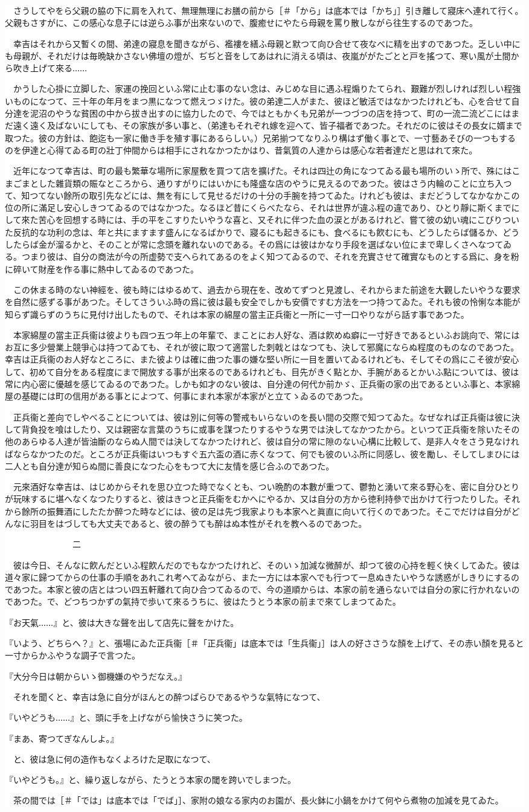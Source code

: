 　さうしてやをら父親の脇の下に肩を入れて、無理無理にお膳の前から［＃「から」は底本では「かち」］引き離して寢床へ連れて行く。父親もさすがに、この感心な息子には逆らふ事が出來ないので、腹癒せにやたら母親を罵り散しながら往生するのであつた。

　幸吉はそれから又暫くの間、弟達の寢息を聞きながら、襤褸を繕ふ母親と默つて向ひ合せて夜なべに精を出すのであつた。乏しい中にも母親が、それだけは毎晩缺かさない佛壇の燈が、ぢぢと音をしてあはれに消える頃は、夜嵐ががたごとと戸を搖つて、寒い風が土間から吹き上げて來る……

　かうした心掛に立脚した、家運の挽回といふ常に止む事のない念は、みじめな目に遇ふ程煽りたてられ、艱難が烈しければ烈しい程強いものになつて、三十年の年月をまつ黒になつて燃えつゞけた。彼の弟達二人がまた、彼ほど敏活ではなかつたけれども、心を合せて自分達を泥沼のやうな貧困の中から拔き出すのに協力したので、今ではともかくも兄弟が一つづつの店を持つて、町の一流二流どこにはまだ遠く遠く及ばないにしても、その家族が多い事と、（弟達もそれぞれ嫁を迎へて、皆子福者であつた。それだのに彼はその長女に婿まで取つた。彼の方針は、飽迄も一家に働き手を殖す事にあるらしい。）兄弟揃つてなりふり構はず働く事とで、一寸藝あそびの一つもするのを伊達と心得てゐる町の壯丁仲間からは相手にされなかつたかはり、昔氣質の人達からは感心な若者達だと思はれて來た。

　近年になつて幸吉は、町の最も繁華な場所に家屋敷を買つて店を擴げた。それは四辻の角になつてゐる最も場所のいゝ所で、殊にはこまごまとした雜貨類の賑なところから、通りすがりにはいかにも隆盛な店のやうに見えるのであつた。彼はさう内輪のことに立ち入つて、知つてない餘所の取引先などには、無を有にして見せるだけの十分の手腕を持つてゐた。けれども彼は、まだどうしてなかなかこの位の所に滿足し安心しきつてゐるのではなかつた。なるほど昔にくらべたなら、それは世界が違ふ程の違であり、ひとり靜に斯くまでにして來た苦心を回想する時には、手の平をこすりたいやうな喜と、又それに伴つた血の涙とがあるけれど、嘗て彼の幼い魂にこびりついた反抗的な功利の念は、年と共にますます盛んになるばかりで、寢るにも起きるにも、食べるにも飮むにも、どうしたらば儲るか、どうしたらば金が溜るかと、そのことが常に念頭を離れないのである。その爲には彼はかなり手段を選ばない位にまで卑しくさへなつてゐる。つまり彼は、自分の商法が今の所虚勢で支へられてあるのをよく知つてゐるので、それを充實させて確實なものとする爲に、身を粉に碎いて財産を作る事に熱中してゐるのであつた。

　この休まる時のない神經を、彼も時にはゆるめて、過去から現在を、改めてずつと見渡し、それからまた前途を大觀したいやうな要求を自然に感ずる事があつた。そしてさういふ時の爲に彼は最も安全でしかも安價ですむ方法を一つ持つてゐた。それも彼の怜悧な本能が知らず識らずのうちに見付け出したもので、それは本家の綿屋の當主正兵衞と一所に一寸一口やりながら話す事であつた。

　本家綿屋の當主正兵衞は彼よりも四つ五つ年上の年輩で、まことにお人好な、酒は飮めぬ癖に一寸好きであるといふお誂向で、常にはお互に多少營業上競爭心は持つてゐても、それが彼に取つて適當した刺戟とはなつても、決して邪魔にならぬ程度のものなのであつた。幸吉は正兵衞のお人好なところに、また彼よりは確に曲つた事の嫌な堅い所に一目を置いてゐるけれども、そしてその爲にこそ彼が安心して、初めて自分をある程度にまで開放する事が出來るのであるけれども、目先がきく點とか、手腕があるとかいふ點については、彼は常に内心密に優越を感じてゐるのであつた。しかも如才のない彼は、自分達の何代か前かゞ、正兵衞の家の出であるといふ事と、本家綿屋の基礎には町の信用がある事とによつて、何事にまれ本家が本家がと立てゝゐるのであつた。

　正兵衞と差向でしやべることについては、彼は別に何等の警戒もいらないのを長い間の交際で知つてゐた。なぜなれば正兵衞は彼に決して背負投を喰はしたり、又は親密な言葉のうちに或事を謀つたりするやうな男では決してなかつたから。といつて正兵衞を除いたその他のあらゆる人達が皆油斷のならぬ人間では決してなかつたけれど、彼は自分の常に隙のない心構に比較して、是非人々をさう見なければならなかつたのだ。ところが正兵衞はいつもすぐ五六盃の酒に赤くなつて、何でも彼のいふ所に同感し、彼を勵し、そしてしまひには二人とも自分達が知らぬ間に善良になつた心をもつて大に友情を感じ合ふのであつた。

　元來酒好な幸吉は、はじめからそれを思ひ立つた時でなくとも、つい晩酌の本數が重つて、鬱勃と湧いて來る野心を、密に自分ひとりが玩味するに堪へなくなつたりすると、彼はきつと正兵衞をむかへにやるか、又は自分の方から徳利持參で出かけて行つたりした。それから餘所の振舞酒にしたたか醉つた時などには、彼の足は先づ我家よりも本家へと眞直に向いて行くのであつた。そこでだけは自分がどんなに羽目をはづしても大丈夫であると、彼の醉うても醉はぬ本性がそれを教へるのであつた。



　　　　　　　　二



　彼は今日、そんなに飮んだといふ程飮んだのでもなかつたけれど、そのいゝ加減な微醉が、却つて彼の心持を輕く快くしてゐた。彼は道々家に歸つてからの仕事の手順をあれこれ考へてゐながら、また一方には本家へでも行つて一息ぬきたいやうな誘惑がしきりにするのであつた。本家と彼の店とはつい四五軒離れて向ひ合つてゐるので、今の道順からは、本家の前を通らないでは自分の家に行かれないのであつた。で、どつちつかずの氣持で歩いて來るうちに、彼はたうとう本家の前まで來てしまつてゐた。

『お天氣……』と、彼は大きな聲を出して店先に聲をかけた。

『いよう、どちらへ？』と、張場にゐた正兵衞［＃「正兵衞」は底本では「生兵衞」］は人の好ささうな顏を上げて、その赤い顏を見ると一寸からかふやうな調子で言つた。

『大分今日は朝からいゝ御機嫌のやうだなえ。』

　それを聞くと、幸吉は急に自分がほんとの醉つぱらひであるやうな氣特になつて、

『いやどうも……』と、頭に手を上げながら愉快さうに笑つた。

『まあ、寄つてぎなんしよ。』

　と、彼は急に何の造作もなくよろけた足取になつて、

『いやどうも。』と、繰り返しながら、たうとう本家の閾を跨いでしまつた。

　茶の間では［＃「では」は底本では「でば」］、家附の娘なる家内のお園が、長火鉢に小鍋をかけて何やら煮物の加減を見てゐた。
